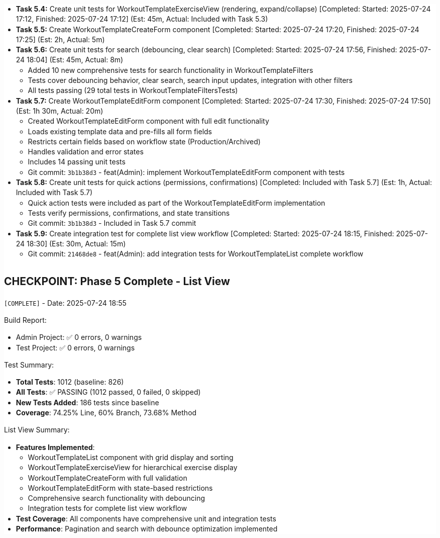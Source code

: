- **Task 5.4:** Create unit tests for WorkoutTemplateExerciseView (rendering, expand/collapse) [Completed: Started: 2025-07-24 17:12, Finished: 2025-07-24 17:12] (Est: 45m, Actual: Included with Task 5.3)
- **Task 5.5:** Create WorkoutTemplateCreateForm component [Completed: Started: 2025-07-24 17:20, Finished: 2025-07-24 17:25] (Est: 2h, Actual: 5m)
- **Task 5.6:** Create unit tests for search (debouncing, clear search) [Completed: Started: 2025-07-24 17:56, Finished: 2025-07-24 18:04] (Est: 45m, Actual: 8m)
  - Added 10 new comprehensive tests for search functionality in WorkoutTemplateFilters
  - Tests cover debouncing behavior, clear search, search input updates, integration with other filters
  - All tests passing (29 total tests in WorkoutTemplateFiltersTests)
- **Task 5.7:** Create WorkoutTemplateEditForm component [Completed: Started: 2025-07-24 17:30, Finished: 2025-07-24 17:50] (Est: 1h 30m, Actual: 20m)
  - Created WorkoutTemplateEditForm component with full edit functionality
  - Loads existing template data and pre-fills all form fields
  - Restricts certain fields based on workflow state (Production/Archived)
  - Handles validation and error states
  - Includes 14 passing unit tests
  - Git commit: `3b1b38d3` - feat(Admin): implement WorkoutTemplateEditForm component with tests
- **Task 5.8:** Create unit tests for quick actions (permissions, confirmations) [Completed: Included with Task 5.7] (Est: 1h, Actual: Included with Task 5.7)
  - Quick action tests were included as part of the WorkoutTemplateEditForm implementation
  - Tests verify permissions, confirmations, and state transitions
  - Git commit: `3b1b38d3` - Included in Task 5.7 commit
- **Task 5.9:** Create integration test for complete list view workflow [Completed: Started: 2025-07-24 18:15, Finished: 2025-07-24 18:30] (Est: 30m, Actual: 15m)
  - Git commit: `21468de8` - feat(Admin): add integration tests for WorkoutTemplateList complete workflow

## CHECKPOINT: Phase 5 Complete - List View
`[COMPLETE]` - Date: 2025-07-24 18:55

Build Report:
- Admin Project: ✅ 0 errors, 0 warnings
- Test Project: ✅ 0 errors, 0 warnings

Test Summary:
- **Total Tests**: 1012 (baseline: 826)
- **All Tests**: ✅ PASSING (1012 passed, 0 failed, 0 skipped)
- **New Tests Added**: 186 tests since baseline
- **Coverage**: 74.25% Line, 60% Branch, 73.68% Method

List View Summary:
- **Features Implemented**: 
  - WorkoutTemplateList component with grid display and sorting
  - WorkoutTemplateExerciseView for hierarchical exercise display
  - WorkoutTemplateCreateForm with full validation
  - WorkoutTemplateEditForm with state-based restrictions
  - Comprehensive search functionality with debouncing
  - Integration tests for complete list view workflow
- **Test Coverage**: All components have comprehensive unit and integration tests
- **Performance**: Pagination and search with debounce optimization implemented
